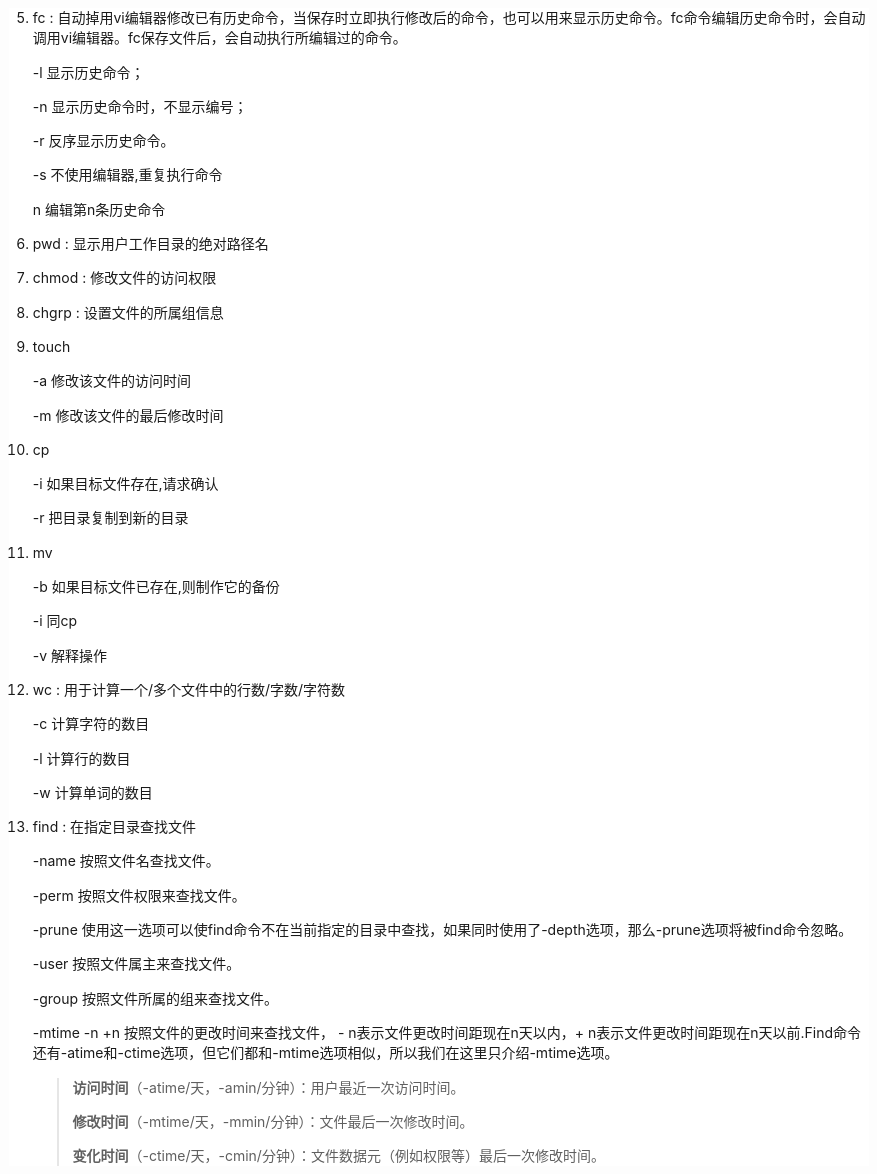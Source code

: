 5. fc : 自动掉用vi编辑器修改已有历史命令，当保存时立即执行修改后的命令，也可以用来显示历史命令。fc命令编辑历史命令时，会自动调用vi编辑器。fc保存文件后，会自动执行所编辑过的命令。

   -l 显示历史命令；

   -n 显示历史命令时，不显示编号；

   -r 反序显示历史命令。

   -s 不使用编辑器,重复执行命令

   n 编辑第n条历史命令

6. pwd : 显示用户工作目录的绝对路径名

7. chmod : 修改文件的访问权限

8. chgrp : 设置文件的所属组信息

9. touch

   -a 修改该文件的访问时间

   -m 修改该文件的最后修改时间

10. cp

    -i 如果目标文件存在,请求确认

    -r 把目录复制到新的目录

11. mv

    -b 如果目标文件已存在,则制作它的备份

    -i 同cp

    -v 解释操作

12. wc : 用于计算一个/多个文件中的行数/字数/字符数

    -c 计算字符的数目

    -l 计算行的数目

    -w 计算单词的数目

13. find : 在指定目录查找文件

    -name 按照文件名查找文件。

    -perm 按照文件权限来查找文件。

    -prune 使用这一选项可以使find命令不在当前指定的目录中查找，如果同时使用了-depth选项，那么-prune选项将被find命令忽略。

    -user 按照文件属主来查找文件。

    -group 按照文件所属的组来查找文件。

    -mtime -n +n 按照文件的更改时间来查找文件， - n表示文件更改时间距现在n天以内，+ n表示文件更改时间距现在n天以前.Find命令还有-atime和-ctime选项，但它们都和-mtime选项相似，所以我们在这里只介绍-mtime选项。

    > **访问时间**（-atime/天，-amin/分钟）：用户最近一次访问时间。
    >
    > **修改时间**（-mtime/天，-mmin/分钟）：文件最后一次修改时间。
    >
    > **变化时间**（-ctime/天，-cmin/分钟）：文件数据元（例如权限等）最后一次修改时间。

